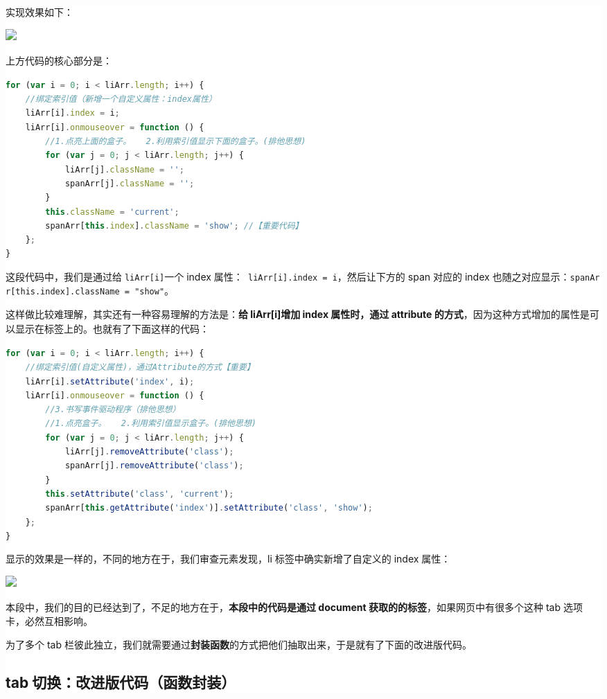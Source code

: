 实现效果如下：

![](https://raw.githubusercontent.com/zhanghaooss/clouding/master/img/20180128_1610.gif)

上方代码的核心部分是：

```javascript
for (var i = 0; i < liArr.length; i++) {
	//绑定索引值（新增一个自定义属性：index属性）
	liArr[i].index = i;
	liArr[i].onmouseover = function () {
		//1.点亮上面的盒子。   2.利用索引值显示下面的盒子。(排他思想)
		for (var j = 0; j < liArr.length; j++) {
			liArr[j].className = '';
			spanArr[j].className = '';
		}
		this.className = 'current';
		spanArr[this.index].className = 'show'; //【重要代码】
	};
}
```

这段代码中，我们是通过给 `liArr[i]`一个 index 属性：` liArr[i].index = i`，然后让下方的 span 对应的 index 也随之对应显示：`spanArr[this.index].className = "show"`。

这样做比较难理解，其实还有一种容易理解的方法是：**给 liArr[i]增加 index 属性时，通过 attribute 的方式**，因为这种方式增加的属性是可以显示在标签上的。也就有了下面这样的代码：

```javascript
for (var i = 0; i < liArr.length; i++) {
	//绑定索引值(自定义属性)，通过Attribute的方式【重要】
	liArr[i].setAttribute('index', i);
	liArr[i].onmouseover = function () {
		//3.书写事件驱动程序（排他思想）
		//1.点亮盒子。   2.利用索引值显示盒子。(排他思想)
		for (var j = 0; j < liArr.length; j++) {
			liArr[j].removeAttribute('class');
			spanArr[j].removeAttribute('class');
		}
		this.setAttribute('class', 'current');
		spanArr[this.getAttribute('index')].setAttribute('class', 'show');
	};
}
```

显示的效果是一样的，不同的地方在于，我们审查元素发现，li 标签中确实新增了自定义的 index 属性：

![](https://raw.githubusercontent.com/zhanghaooss/clouding/master/img/20180128_1625.gif)

本段中，我们的目的已经达到了，不足的地方在于，**本段中的代码是通过 document 获取的的标签**，如果网页中有很多个这种 tab 选项卡，必然互相影响。

为了多个 tab 栏彼此独立，我们就需要通过**封装函数**的方式把他们抽取出来，于是就有了下面的改进版代码。

## tab 切换：改进版代码（函数封装）
